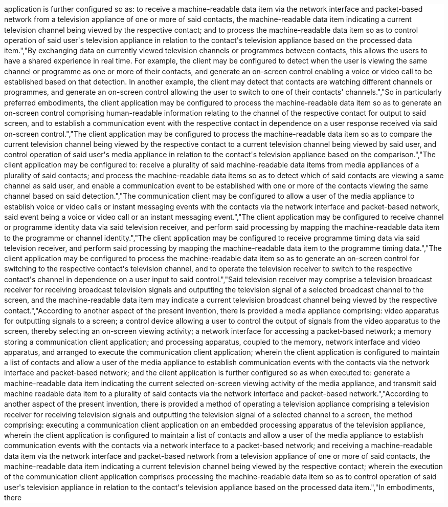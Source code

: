 application is further configured so as: to receive a machine-readable data item via the network interface and packet-based network from a television appliance of one or more of said contacts, the machine-readable data item indicating a current television channel being viewed by the respective contact; and to process the machine-readable data item so as to control operation of said user's television appliance in relation to the contact's television appliance based on the processed data item.","By exchanging data on currently viewed television channels or programmes between contacts, this allows the users to have a shared experience in real time. For example, the client may be configured to detect when the user is viewing the same channel or programme as one or more of their contacts, and generate an on-screen control enabling a voice or video call to be established based on that detection. In another example, the client may detect that contacts are watching different channels or programmes, and generate an on-screen control allowing the user to switch to one of their contacts' channels.","So in particularly preferred embodiments, the client application may be configured to process the machine-readable data item so as to generate an on-screen control comprising human-readable information relating to the channel of the respective contact for output to said screen, and to establish a communication event with the respective contact in dependence on a user response received via said on-screen control.","The client application may be configured to process the machine-readable data item so as to compare the current television channel being viewed by the respective contact to a current television channel being viewed by said user, and control operation of said user's media appliance in relation to the contact's television appliance based on the comparison.","The client application may be configured to: receive a plurality of said machine-readable data items from media appliances of a plurality of said contacts; and process the machine-readable data items so as to detect which of said contacts are viewing a same channel as said user, and enable a communication event to be established with one or more of the contacts viewing the same channel based on said detection.","The communication client may be configured to allow a user of the media appliance to establish voice or video calls or instant messaging events with the contacts via the network interface and packet-based network, said event being a voice or video call or an instant messaging event.","The client application may be configured to receive channel or programme identity data via said television receiver, and perform said processing by mapping the machine-readable data item to the programme or channel identity.","The client application may be configured to receive programme timing data via said television receiver, and perform said processing by mapping the machine-readable data item to the programme timing data.","The client application may be configured to process the machine-readable data item so as to generate an on-screen control for switching to the respective contact's television channel, and to operate the television receiver to switch to the respective contact's channel in dependence on a user input to said control.","Said television receiver may comprise a television broadcast receiver for receiving broadcast television signals and outputting the television signal of a selected broadcast channel to the screen, and the machine-readable data item may indicate a current television broadcast channel being viewed by the respective contact.","According to another aspect of the present invention, there is provided a media appliance comprising: video apparatus for outputting signals to a screen; a control device allowing a user to control the output of signals from the video apparatus to the screen, thereby selecting an on-screen viewing activity; a network interface for accessing a packet-based network; a memory storing a communication client application; and processing apparatus, coupled to the memory, network interface and video apparatus, and arranged to execute the communication client application; wherein the client application is configured to maintain a list of contacts and allow a user of the media appliance to establish communication events with the contacts via the network interface and packet-based network; and the client application is further configured so as when executed to: generate a machine-readable data item indicating the current selected on-screen viewing activity of the media appliance, and transmit said machine readable data item to a plurality of said contacts via the network interface and packet-based network.","According to another aspect of the present invention, there is provided a method of operating a television appliance comprising a television receiver for receiving television signals and outputting the television signal of a selected channel to a screen, the method comprising: executing a communication client application on an embedded processing apparatus of the television appliance, wherein the client application is configured to maintain a list of contacts and allow a user of the media appliance to establish communication events with the contacts via a network interface to a packet-based network; and receiving a machine-readable data item via the network interface and packet-based network from a television appliance of one or more of said contacts, the machine-readable data item indicating a current television channel being viewed by the respective contact; wherein the execution of the communication client application comprises processing the machine-readable data item so as to control operation of said user's television appliance in relation to the contact's television appliance based on the processed data item.","In embodiments, there
